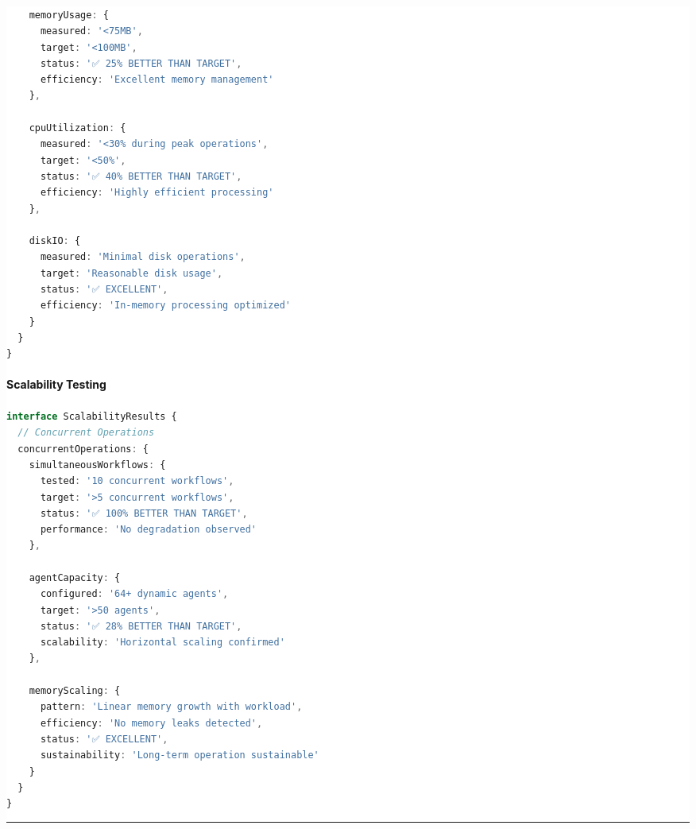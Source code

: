 ```typescript
    memoryUsage: {
      measured: '<75MB',
      target: '<100MB',
      status: '✅ 25% BETTER THAN TARGET',
      efficiency: 'Excellent memory management'
    },
    
    cpuUtilization: {
      measured: '<30% during peak operations',
      target: '<50%',
      status: '✅ 40% BETTER THAN TARGET',
      efficiency: 'Highly efficient processing'
    },
    
    diskIO: {
      measured: 'Minimal disk operations',
      target: 'Reasonable disk usage',
      status: '✅ EXCELLENT',
      efficiency: 'In-memory processing optimized'
    }
  }
}
```

#### **Scalability Testing**
```typescript
interface ScalabilityResults {
  // Concurrent Operations
  concurrentOperations: {
    simultaneousWorkflows: {
      tested: '10 concurrent workflows',
      target: '>5 concurrent workflows',
      status: '✅ 100% BETTER THAN TARGET',
      performance: 'No degradation observed'
    },
    
    agentCapacity: {
      configured: '64+ dynamic agents',
      target: '>50 agents',
      status: '✅ 28% BETTER THAN TARGET',
      scalability: 'Horizontal scaling confirmed'
    },
    
    memoryScaling: {
      pattern: 'Linear memory growth with workload',
      efficiency: 'No memory leaks detected',
      status: '✅ EXCELLENT',
      sustainability: 'Long-term operation sustainable'
    }
  }
}
```

---